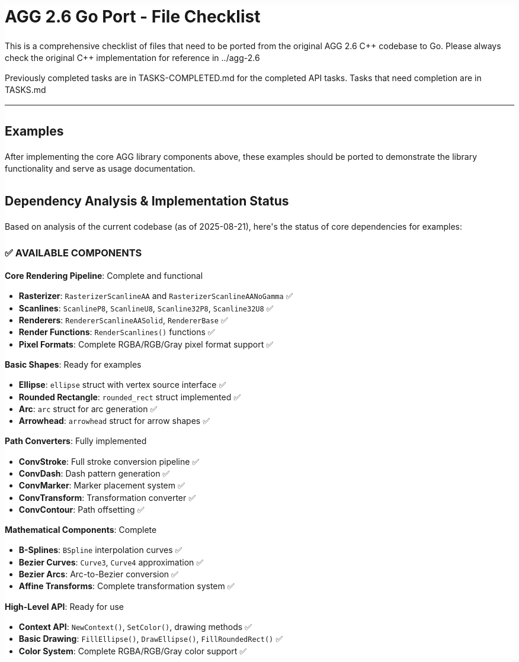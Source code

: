# AGG 2.6 Go Port - File Checklist

This is a comprehensive checklist of files that need to be ported from the original AGG 2.6 C++ codebase to Go. Please always check the original C++ implementation for reference in ../agg-2.6

Previously completed tasks are in TASKS-COMPLETED.md for the completed API tasks. Tasks that need completion are in TASKS.md

---

## Examples

After implementing the core AGG library components above, these examples should be ported to demonstrate the library functionality and serve as usage documentation.

## Dependency Analysis & Implementation Status

Based on analysis of the current codebase (as of 2025-08-21), here's the status of core dependencies for examples:

### ✅ **AVAILABLE COMPONENTS**

**Core Rendering Pipeline**: Complete and functional

- **Rasterizer**: `RasterizerScanlineAA` and `RasterizerScanlineAANoGamma` ✅
- **Scanlines**: `ScanlineP8`, `ScanlineU8`, `Scanline32P8`, `Scanline32U8` ✅  
- **Renderers**: `RendererScanlineAASolid`, `RendererBase` ✅
- **Render Functions**: `RenderScanlines()` functions ✅
- **Pixel Formats**: Complete RGBA/RGB/Gray pixel format support ✅

**Basic Shapes**: Ready for examples

- **Ellipse**: `ellipse` struct with vertex source interface ✅
- **Rounded Rectangle**: `rounded_rect` struct implemented ✅
- **Arc**: `arc` struct for arc generation ✅
- **Arrowhead**: `arrowhead` struct for arrow shapes ✅

**Path Converters**: Fully implemented

- **ConvStroke**: Full stroke conversion pipeline ✅
- **ConvDash**: Dash pattern generation ✅
- **ConvMarker**: Marker placement system ✅
- **ConvTransform**: Transformation converter ✅
- **ConvContour**: Path offsetting ✅

**Mathematical Components**: Complete

- **B-Splines**: `BSpline` interpolation curves ✅
- **Bezier Curves**: `Curve3`, `Curve4` approximation ✅
- **Bezier Arcs**: Arc-to-Bezier conversion ✅
- **Affine Transforms**: Complete transformation system ✅

**High-Level API**: Ready for use
- **Context API**: `NewContext()`, `SetColor()`, drawing methods ✅
- **Basic Drawing**: `FillEllipse()`, `DrawEllipse()`, `FillRoundedRect()` ✅
- **Color System**: Complete RGBA/RGB/Gray color support ✅
